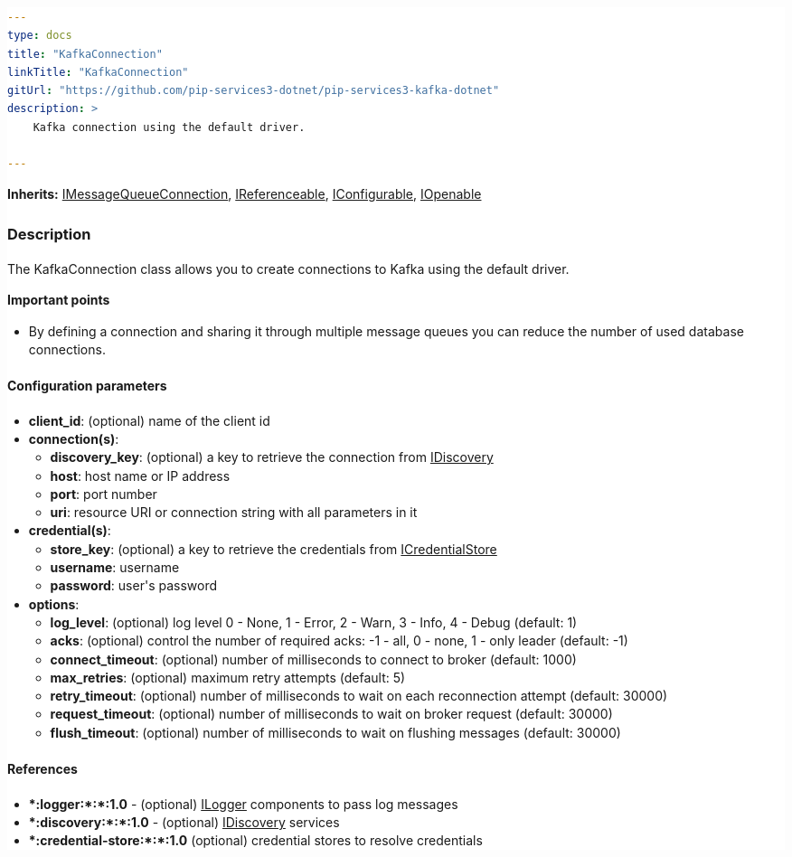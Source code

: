 ```yaml
---
type: docs
title: "KafkaConnection"
linkTitle: "KafkaConnection"
gitUrl: "https://github.com/pip-services3-dotnet/pip-services3-kafka-dotnet"
description: >
    Kafka connection using the default driver.

---
```


**Inherits:** [IMessageQueueConnection](../../../messaging/connect/imessage_queue_connection), [IReferenceable](../../../commons/refer/ireferenceable), [IConfigurable](../../../commons/config/iconfigurable),
[IOpenable](../../../commons/run/iopenable)

### Description
The KafkaConnection class allows you to create connections to Kafka using the default driver.

**Important points**
- By defining a connection and sharing it through multiple message queues you can reduce the number of used database connections.

#### Configuration parameters

- **client_id**: (optional) name of the client id
- **connection(s)**:
    - **discovery_key**: (optional) a key to retrieve the connection from [IDiscovery](../../../components/connect/idiscovery)
    - **host**: host name or IP address
    - **port**: port number
    - **uri**: resource URI or connection string with all parameters in it
- **credential(s)**:
    - **store_key**: (optional) a key to retrieve the credentials from [ICredentialStore](../../../components/auth/icredential_store)
    - **username**: username
    - **password**: user's password
- **options**:
    - **log_level**: (optional) log level 0 - None, 1 - Error, 2 - Warn, 3 - Info, 4 - Debug (default: 1)
    - **acks**: (optional) control the number of required acks: -1 - all, 0 - none, 1 - only leader (default: -1)
    - **connect_timeout**: (optional) number of milliseconds to connect to broker (default: 1000)
    - **max_retries**: (optional) maximum retry attempts (default: 5)
    - **retry_timeout**: (optional) number of milliseconds to wait on each reconnection attempt (default: 30000)
    - **request_timeout**: (optional) number of milliseconds to wait on broker request (default: 30000)
    - **flush_timeout**: (optional) number of milliseconds to wait on flushing messages (default: 30000)


#### References
- **\*:logger:\*:\*:1.0** - (optional) [ILogger](../../../components/log/ilogger) components to pass log messages
- **\*:discovery:\*:\*:1.0** - (optional) [IDiscovery](../../../components/connect/idiscovery) services
- **\*:credential-store:\*:\*:1.0** (optional) credential stores to resolve credentials
